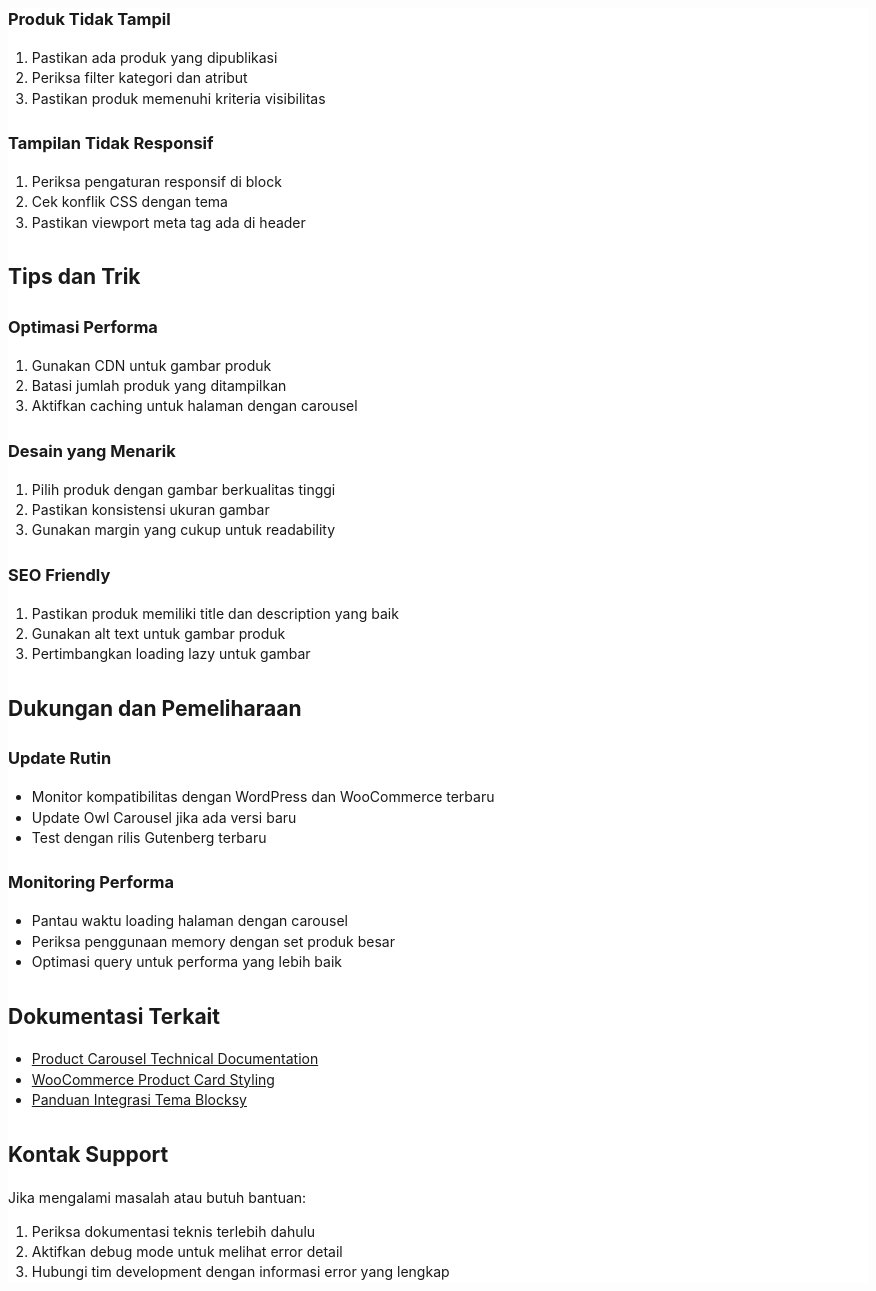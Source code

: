 ### Produk Tidak Tampil
1. Pastikan ada produk yang dipublikasi
2. Periksa filter kategori dan atribut
3. Pastikan produk memenuhi kriteria visibilitas

### Tampilan Tidak Responsif
1. Periksa pengaturan responsif di block
2. Cek konflik CSS dengan tema
3. Pastikan viewport meta tag ada di header

## Tips dan Trik

### Optimasi Performa
1. Gunakan CDN untuk gambar produk
2. Batasi jumlah produk yang ditampilkan
3. Aktifkan caching untuk halaman dengan carousel

### Desain yang Menarik
1. Pilih produk dengan gambar berkualitas tinggi
2. Pastikan konsistensi ukuran gambar
3. Gunakan margin yang cukup untuk readability

### SEO Friendly
1. Pastikan produk memiliki title dan description yang baik
2. Gunakan alt text untuk gambar produk
3. Pertimbangkan loading lazy untuk gambar

## Dukungan dan Pemeliharaan

### Update Rutin
- Monitor kompatibilitas dengan WordPress dan WooCommerce terbaru
- Update Owl Carousel jika ada versi baru
- Test dengan rilis Gutenberg terbaru

### Monitoring Performa
- Pantau waktu loading halaman dengan carousel
- Periksa penggunaan memory dengan set produk besar
- Optimasi query untuk performa yang lebih baik

## Dokumentasi Terkait

- [Product Carousel Technical Documentation](../components/product-carousel-gutenberg-block.md)
- [WooCommerce Product Card Styling](../features/woocommerce-product-card-border.md)
- [Panduan Integrasi Tema Blocksy](../blocksy-custom-element-development-guide.md)

## Kontak Support

Jika mengalami masalah atau butuh bantuan:
1. Periksa dokumentasi teknis terlebih dahulu
2. Aktifkan debug mode untuk melihat error detail
3. Hubungi tim development dengan informasi error yang lengkap
